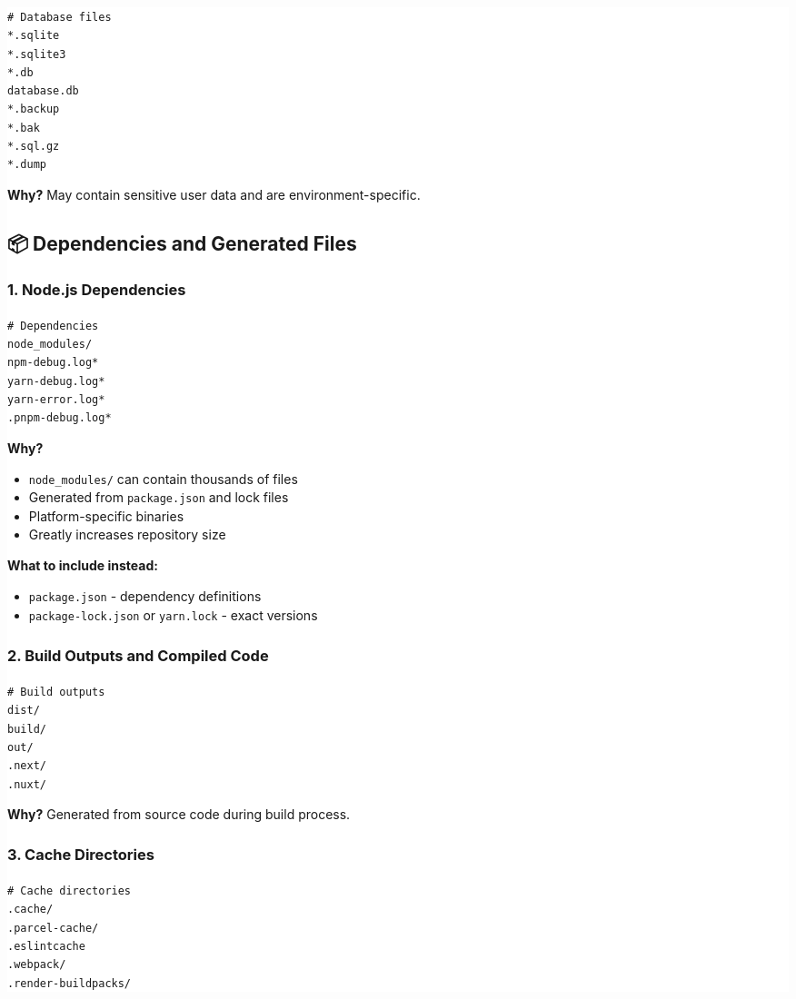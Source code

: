 ```gitignore
# Database files
*.sqlite
*.sqlite3
*.db
database.db
*.backup
*.bak
*.sql.gz
*.dump
```

**Why?** May contain sensitive user data and are environment-specific.

## 📦 Dependencies and Generated Files

### 1. Node.js Dependencies

```gitignore
# Dependencies
node_modules/
npm-debug.log*
yarn-debug.log*
yarn-error.log*
.pnpm-debug.log*
```

**Why?**

- `node_modules/` can contain thousands of files
- Generated from `package.json` and lock files
- Platform-specific binaries
- Greatly increases repository size

**What to include instead:**

- `package.json` - dependency definitions
- `package-lock.json` or `yarn.lock` - exact versions

### 2. Build Outputs and Compiled Code

```gitignore
# Build outputs
dist/
build/
out/
.next/
.nuxt/
```

**Why?** Generated from source code during build process.

### 3. Cache Directories

```gitignore
# Cache directories
.cache/
.parcel-cache/
.eslintcache
.webpack/
.render-buildpacks/
```
